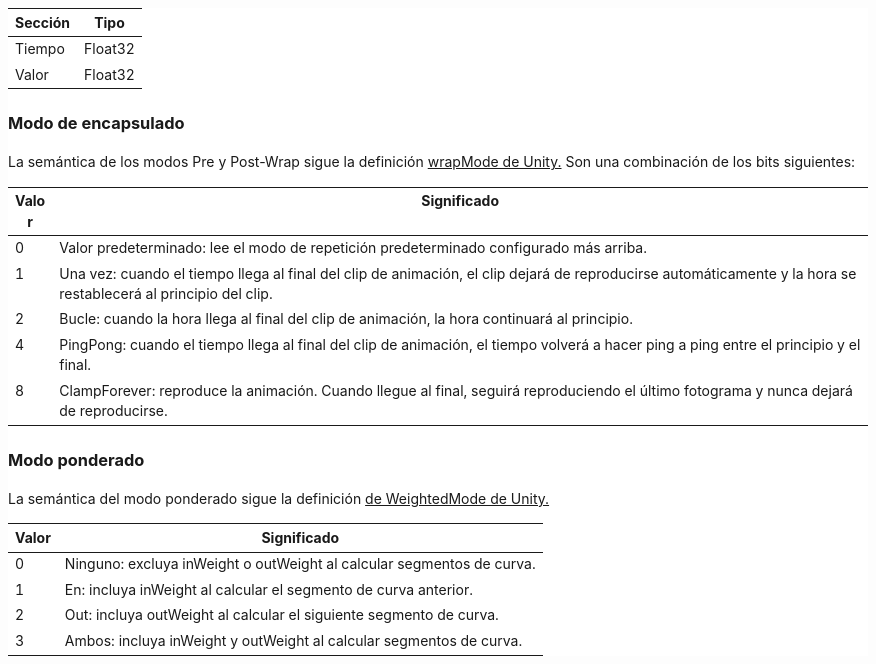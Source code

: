 | Sección | Tipo |
|---------|------|
| Tiempo | Float32 |
| Valor | Float32 |

### <a name="wrap-mode"></a>Modo de encapsulado

La semántica de los modos Pre y Post-Wrap sigue la definición [wrapMode de Unity.](https://docs.unity3d.com/ScriptReference/WrapMode.html) Son una combinación de los bits siguientes:

| Valor | Significado |
|-------|---------|
| 0 | Valor predeterminado: lee el modo de repetición predeterminado configurado más arriba. |
| 1 | Una vez: cuando el tiempo llega al final del clip de animación, el clip dejará de reproducirse automáticamente y la hora se restablecerá al principio del clip. |
| 2 | Bucle: cuando la hora llega al final del clip de animación, la hora continuará al principio. |
| 4 | PingPong: cuando el tiempo llega al final del clip de animación, el tiempo volverá a hacer ping a ping entre el principio y el final. |
| 8 | ClampForever: reproduce la animación. Cuando llegue al final, seguirá reproduciendo el último fotograma y nunca dejará de reproducirse. |

### <a name="weighted-mode"></a>Modo ponderado

La semántica del modo ponderado sigue la definición [de WeightedMode de Unity.](https://docs.unity3d.com/ScriptReference/WeightedMode.html)

| Valor | Significado |
|-------|---------|
| 0 | Ninguno: excluya inWeight o outWeight al calcular segmentos de curva. |
| 1 | En: incluya inWeight al calcular el segmento de curva anterior. |
| 2 | Out: incluya outWeight al calcular el siguiente segmento de curva. |
| 3 | Ambos: incluya inWeight y outWeight al calcular segmentos de curva. |
